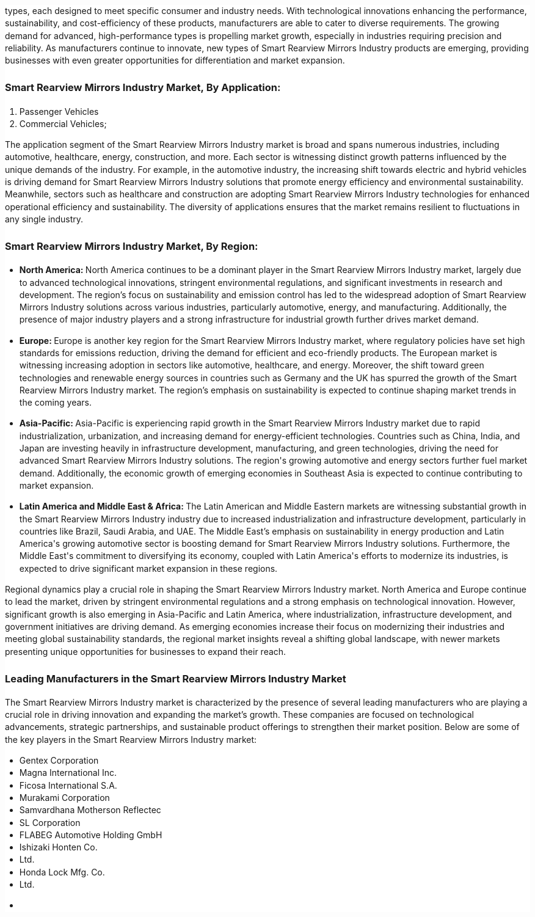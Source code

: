 types, each designed to meet specific consumer and industry needs. With technological innovations enhancing the performance, sustainability, and cost-efficiency of these products, manufacturers are able to cater to diverse requirements. The growing demand for advanced, high-performance types is propelling market growth, especially in industries requiring precision and reliability. As manufacturers continue to innovate, new types of Smart Rearview Mirrors Industry products are emerging, providing businesses with even greater opportunities for differentiation and market expansion.</p><h3>Smart Rearview Mirrors Industry Market,&nbsp;By Application:</h3><ol><li>Passenger Vehicles<li> Commercial Vehicles;</li></ol><p>The application segment of the Smart Rearview Mirrors Industry market is broad and spans numerous industries, including automotive, healthcare, energy, construction, and more. Each sector is witnessing distinct growth patterns influenced by the unique demands of the industry. For example, in the automotive industry, the increasing shift towards electric and hybrid vehicles is driving demand for Smart Rearview Mirrors Industry solutions that promote energy efficiency and environmental sustainability. Meanwhile, sectors such as healthcare and construction are adopting Smart Rearview Mirrors Industry technologies for enhanced operational efficiency and sustainability. The diversity of applications ensures that the market remains resilient to fluctuations in any single industry.</p><h3>Smart Rearview Mirrors Industry Market, By Region:</h3><ul><li><p><strong>North America:&nbsp;</strong>North America continues to be a dominant player in the Smart Rearview Mirrors Industry market, largely due to advanced technological innovations, stringent environmental regulations, and significant investments in research and development. The region&rsquo;s focus on sustainability and emission control has led to the widespread adoption of Smart Rearview Mirrors Industry solutions across various industries, particularly automotive, energy, and manufacturing. Additionally, the presence of major industry players and a strong infrastructure for industrial growth further drives market demand.</p></li><li><p><strong><strong>Europe:&nbsp;</strong></strong>Europe is another key region for the Smart Rearview Mirrors Industry market, where regulatory policies have set high standards for emissions reduction, driving the demand for efficient and eco-friendly products. The European market is witnessing increasing adoption in sectors like automotive, healthcare, and energy. Moreover, the shift toward green technologies and renewable energy sources in countries such as Germany and the UK has spurred the growth of the Smart Rearview Mirrors Industry market. The region&rsquo;s emphasis on sustainability is expected to continue shaping market trends in the coming years.</p></li><li><p><strong><strong>Asia-Pacific:&nbsp;</strong></strong>Asia-Pacific is experiencing rapid growth in the Smart Rearview Mirrors Industry market due to rapid industrialization, urbanization, and increasing demand for energy-efficient technologies. Countries such as China, India, and Japan are investing heavily in infrastructure development, manufacturing, and green technologies, driving the need for advanced Smart Rearview Mirrors Industry solutions. The region's growing automotive and energy sectors further fuel market demand. Additionally, the economic growth of emerging economies in Southeast Asia is expected to continue contributing to market expansion.</p></li><li><p><strong><strong>Latin America and Middle East &amp; Africa:&nbsp;</strong></strong>The Latin American and Middle Eastern markets are witnessing substantial growth in the Smart Rearview Mirrors Industry industry due to increased industrialization and infrastructure development, particularly in countries like Brazil, Saudi Arabia, and UAE. The Middle East&rsquo;s emphasis on sustainability in energy production and Latin America's growing automotive sector is boosting demand for Smart Rearview Mirrors Industry solutions. Furthermore, the Middle East's commitment to diversifying its economy, coupled with Latin America's efforts to modernize its industries, is expected to drive significant market expansion in these regions.</p></li></ul><p>Regional dynamics play a crucial role in shaping the Smart Rearview Mirrors Industry market. North America and Europe continue to lead the market, driven by stringent environmental regulations and a strong emphasis on technological innovation. However, significant growth is also emerging in Asia-Pacific and Latin America, where industrialization, infrastructure development, and government initiatives are driving demand. As emerging economies increase their focus on modernizing their industries and meeting global sustainability standards, the regional market insights reveal a shifting global landscape, with newer markets presenting unique opportunities for businesses to expand their reach.</p><h3><strong>Leading Manufacturers in the Smart Rearview Mirrors Industry Market</strong></h3><p>The Smart Rearview Mirrors Industry market is characterized by the presence of several leading manufacturers who are playing a crucial role in driving innovation and expanding the market&rsquo;s growth. These companies are focused on technological advancements, strategic partnerships, and sustainable product offerings to strengthen their market position. Below are some of the key players in the Smart Rearview Mirrors Industry market:</p></div><div class="article-main__content" data-test-id="publishing-text-block"><ul><li><span class="">Gentex Corporation<li> Magna International Inc.<li> Ficosa International S.A.<li> Murakami Corporation<li> Samvardhana Motherson Reflectec<li> SL Corporation<li> FLABEG Automotive Holding GmbH<li> Ishizaki Honten Co.<li> Ltd.<li> Honda Lock Mfg. Co.<li> Ltd.<li>